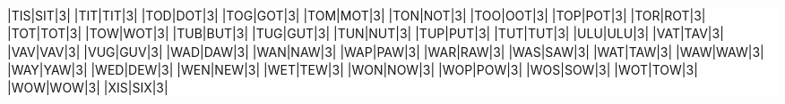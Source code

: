 |TIS|SIT|3|
|TIT|TIT|3|
|TOD|DOT|3|
|TOG|GOT|3|
|TOM|MOT|3|
|TON|NOT|3|
|TOO|OOT|3|
|TOP|POT|3|
|TOR|ROT|3|
|TOT|TOT|3|
|TOW|WOT|3|
|TUB|BUT|3|
|TUG|GUT|3|
|TUN|NUT|3|
|TUP|PUT|3|
|TUT|TUT|3|
|ULU|ULU|3|
|VAT|TAV|3|
|VAV|VAV|3|
|VUG|GUV|3|
|WAD|DAW|3|
|WAN|NAW|3|
|WAP|PAW|3|
|WAR|RAW|3|
|WAS|SAW|3|
|WAT|TAW|3|
|WAW|WAW|3|
|WAY|YAW|3|
|WED|DEW|3|
|WEN|NEW|3|
|WET|TEW|3|
|WON|NOW|3|
|WOP|POW|3|
|WOS|SOW|3|
|WOT|TOW|3|
|WOW|WOW|3|
|XIS|SIX|3|